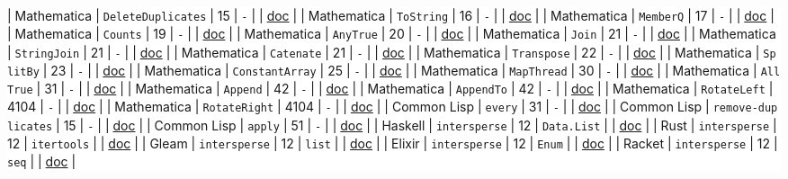 | Mathematica |      `DeleteDuplicates`      |   15   |           `-`           |       |                                     [doc](http://reference.wolfram.com/language/ref/DeleteDuplicates.html)                                     |
| Mathematica |          `ToString`          |   16   |           `-`           |       |                                         [doc](http://reference.wolfram.com/language/ref/ToString.html)                                         |
| Mathematica |          `MemberQ`           |   17   |           `-`           |       |                                         [doc](http://reference.wolfram.com/language/ref/MemberQ.html)                                          |
| Mathematica |           `Counts`           |   19   |           `-`           |       |                                          [doc](http://reference.wolfram.com/language/ref/Counts.html)                                          |
| Mathematica |          `AnyTrue`           |   20   |           `-`           |       |                                         [doc](http://reference.wolfram.com/language/ref/AnyTrue.html)                                          |
| Mathematica |            `Join`            |   21   |           `-`           |       |                                           [doc](http://reference.wolfram.com/language/ref/Join.html)                                           |
| Mathematica |         `StringJoin`         |   21   |           `-`           |       |                                        [doc](http://reference.wolfram.com/language/ref/StringJoin.html)                                        |
| Mathematica |          `Catenate`          |   21   |           `-`           |       |                                         [doc](http://reference.wolfram.com/language/ref/Catenate.html)                                         |
| Mathematica |         `Transpose`          |   22   |           `-`           |       |                                        [doc](http://reference.wolfram.com/language/ref/Transpose.html)                                         |
| Mathematica |          `SplitBy`           |   23   |           `-`           |       |                                         [doc](http://reference.wolfram.com/language/ref/SplitBy.html)                                          |
| Mathematica |       `ConstantArray`        |   25   |           `-`           |       |                                      [doc](http://reference.wolfram.com/language/ref/ConstantArray.html)                                       |
| Mathematica |         `MapThread`          |   30   |           `-`           |       |                                        [doc](http://reference.wolfram.com/language/ref/MapThread.html)                                         |
| Mathematica |          `AllTrue`           |   31   |           `-`           |       |                                         [doc](http://reference.wolfram.com/language/ref/AllTrue.html)                                          |
| Mathematica |           `Append`           |   42   |           `-`           |       |                                          [doc](http://reference.wolfram.com/language/ref/Append.html)                                          |
| Mathematica |          `AppendTo`          |   42   |           `-`           |       |                                         [doc](http://reference.wolfram.com/language/ref/AppendTo.html)                                         |
| Mathematica |         `RotateLeft`         |  4104  |           `-`           |       |                                        [doc](http://reference.wolfram.com/language/ref/RotateLeft.html)                                        |
| Mathematica |        `RotateRight`         |  4104  |           `-`           |       |                                       [doc](http://reference.wolfram.com/language/ref/RotateRight.html)                                        |
| Common Lisp |           `every`            |   31   |           `-`           |       |                                                     [doc](https://novaspec.org/cl/f_every)                                                     |
| Common Lisp |     `remove-duplicates`      |   15   |           `-`           |       |                                               [doc](https://novaspec.org/cl/f_remove-duplicates)                                               |
| Common Lisp |           `apply`            |   51   |           `-`           |       |                                                     [doc](https://novaspec.org/cl/f_apply)                                                     |
|   Haskell   |        `intersperse`         |   12   |       `Data.List`       |       |                               [doc](https://hackage.haskell.org/package/base/docs/Data-List.html#v:intersperse)                                |
|    Rust     |        `intersperse`         |   12   |       `itertools`       |       |                                     [doc](https://docs.rs/itertools/latest/itertools/fn.intersperse.html)                                      |
|    Gleam    |        `intersperse`         |   12   |         `list`          |       |                                       [doc](https://hexdocs.pm/gleam_stdlib/gleam/list.html#intersperse)                                       |
|   Elixir    |        `intersperse`         |   12   |         `Enum`          |       |                                         [doc](https://hexdocs.pm/elixir/1.12/Enum.html#intersperse/2)                                          |
|   Racket    |        `intersperse`         |   12   |          `seq`          |       |                  [doc](https://docs.racket-lang.org/seq/index.html#%28def._%28%28lib._seq%2Fmain..rkt%29._intersperse%29%29)                   |
